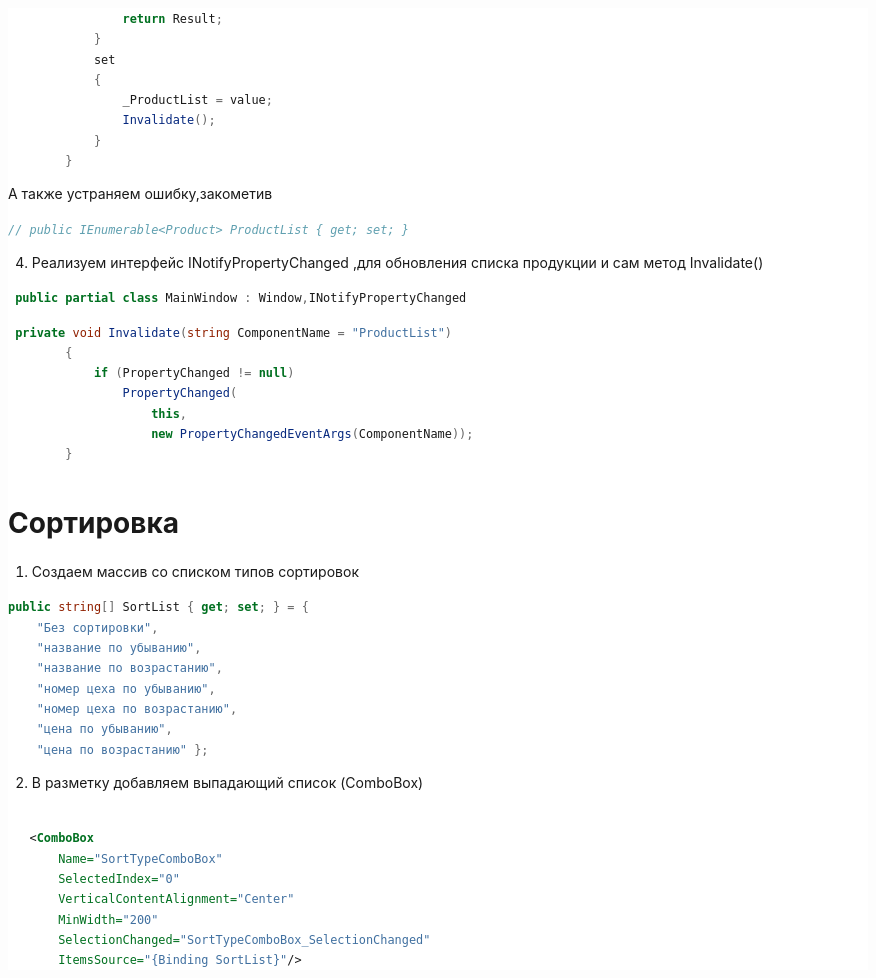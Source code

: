 ```cs
                return Result;
            }
            set
            {
                _ProductList = value;
                Invalidate();
            }
        }

```
 А также устраняем ошибку,закометив  
```cs 
// public IEnumerable<Product> ProductList { get; set; } 
``` 
 4) Реализуем интерфейс INotifyPropertyChanged ,для обновления списка продукции и сам метод Invalidate()
```cs
 public partial class MainWindow : Window,INotifyPropertyChanged

```
```cs
 private void Invalidate(string ComponentName = "ProductList")
        {
            if (PropertyChanged != null)
                PropertyChanged(
                    this,
                    new PropertyChangedEventArgs(ComponentName));
        }
```


# Сортировка
1) Создаем массив со списком типов сортировок
```cs
public string[] SortList { get; set; } = {
    "Без сортировки",
    "название по убыванию",
    "название по возрастанию",
    "номер цеха по убыванию",
    "номер цеха по возрастанию",
    "цена по убыванию",
    "цена по возрастанию" };
```
2) В разметку  добавляем выпадающий список (ComboBox)

 ```xml
    
    <ComboBox
        Name="SortTypeComboBox"
        SelectedIndex="0"
        VerticalContentAlignment="Center"
        MinWidth="200"
        SelectionChanged="SortTypeComboBox_SelectionChanged"
        ItemsSource="{Binding SortList}"/>
 ```  
